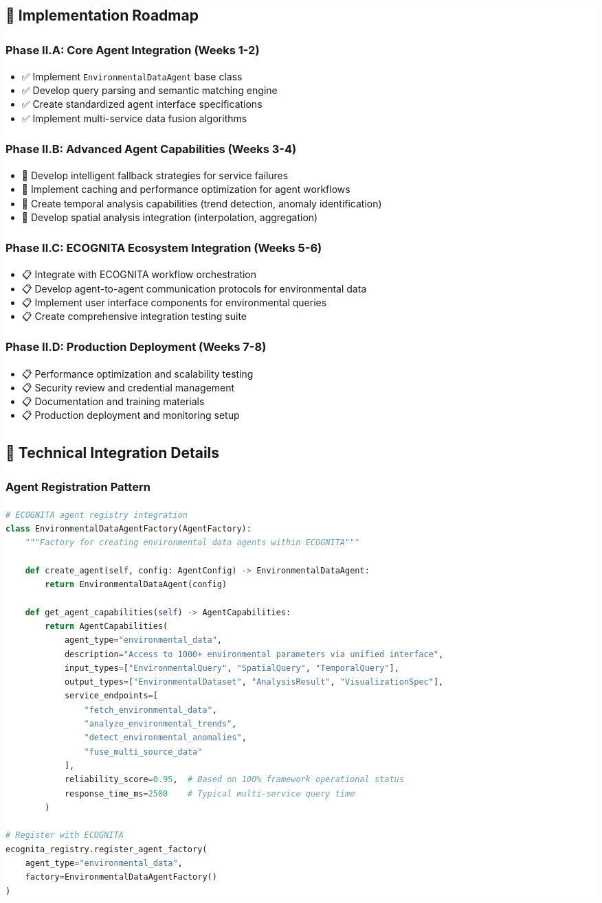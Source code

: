 ## 🚀 Implementation Roadmap

### Phase II.A: Core Agent Integration (Weeks 1-2)
- ✅ Implement `EnvironmentalDataAgent` base class
- ✅ Develop query parsing and semantic matching engine
- ✅ Create standardized agent interface specifications
- ✅ Implement multi-service data fusion algorithms

### Phase II.B: Advanced Agent Capabilities (Weeks 3-4)
- 🔄 Develop intelligent fallback strategies for service failures
- 🔄 Implement caching and performance optimization for agent workflows
- 🔄 Create temporal analysis capabilities (trend detection, anomaly identification)
- 🔄 Develop spatial analysis integration (interpolation, aggregation)

### Phase II.C: ECOGNITA Ecosystem Integration (Weeks 5-6)
- 📋 Integrate with ECOGNITA workflow orchestration
- 📋 Develop agent-to-agent communication protocols for environmental data
- 📋 Implement user interface components for environmental queries
- 📋 Create comprehensive integration testing suite

### Phase II.D: Production Deployment (Weeks 7-8)
- 📋 Performance optimization and scalability testing
- 📋 Security review and credential management
- 📋 Documentation and training materials
- 📋 Production deployment and monitoring setup

## 🔧 Technical Integration Details

### Agent Registration Pattern

```python
# ECOGNITA agent registry integration
class EnvironmentalDataAgentFactory(AgentFactory):
    """Factory for creating environmental data agents within ECOGNITA"""
    
    def create_agent(self, config: AgentConfig) -> EnvironmentalDataAgent:
        return EnvironmentalDataAgent(config)
    
    def get_agent_capabilities(self) -> AgentCapabilities:
        return AgentCapabilities(
            agent_type="environmental_data",
            description="Access to 1000+ environmental parameters via unified interface",
            input_types=["EnvironmentalQuery", "SpatialQuery", "TemporalQuery"],
            output_types=["EnvironmentalDataset", "AnalysisResult", "VisualizationSpec"],
            service_endpoints=[
                "fetch_environmental_data",
                "analyze_environmental_trends", 
                "detect_environmental_anomalies",
                "fuse_multi_source_data"
            ],
            reliability_score=0.95,  # Based on 100% framework operational status
            response_time_ms=2500    # Typical multi-service query time
        )

# Register with ECOGNITA
ecognita_registry.register_agent_factory(
    agent_type="environmental_data",
    factory=EnvironmentalDataAgentFactory()
)
```
